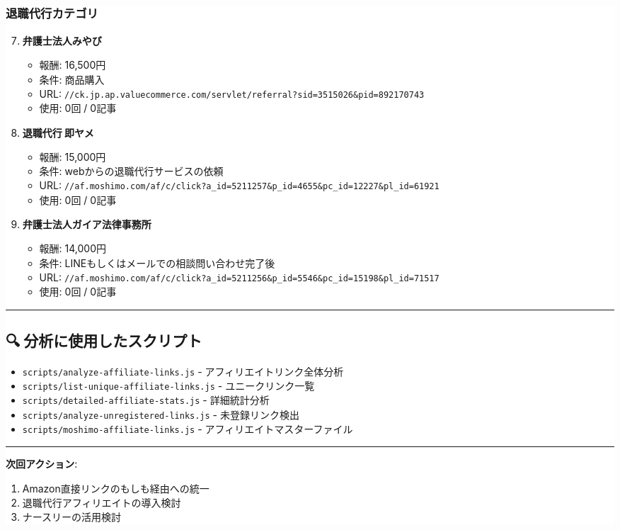 ### 退職代行カテゴリ

7. **弁護士法人みやび**
   - 報酬: 16,500円
   - 条件: 商品購入
   - URL: `//ck.jp.ap.valuecommerce.com/servlet/referral?sid=3515026&pid=892170743`
   - 使用: 0回 / 0記事

8. **退職代行 即ヤメ**
   - 報酬: 15,000円
   - 条件: webからの退職代行サービスの依頼
   - URL: `//af.moshimo.com/af/c/click?a_id=5211257&p_id=4655&pc_id=12227&pl_id=61921`
   - 使用: 0回 / 0記事

9. **弁護士法人ガイア法律事務所**
   - 報酬: 14,000円
   - 条件: LINEもしくはメールでの相談問い合わせ完了後
   - URL: `//af.moshimo.com/af/c/click?a_id=5211256&p_id=5546&pc_id=15198&pl_id=71517`
   - 使用: 0回 / 0記事

---

## 🔍 分析に使用したスクリプト

- `scripts/analyze-affiliate-links.js` - アフィリエイトリンク全体分析
- `scripts/list-unique-affiliate-links.js` - ユニークリンク一覧
- `scripts/detailed-affiliate-stats.js` - 詳細統計分析
- `scripts/analyze-unregistered-links.js` - 未登録リンク検出
- `scripts/moshimo-affiliate-links.js` - アフィリエイトマスターファイル

---

**次回アクション**:
1. Amazon直接リンクのもしも経由への統一
2. 退職代行アフィリエイトの導入検討
3. ナースリーの活用検討
